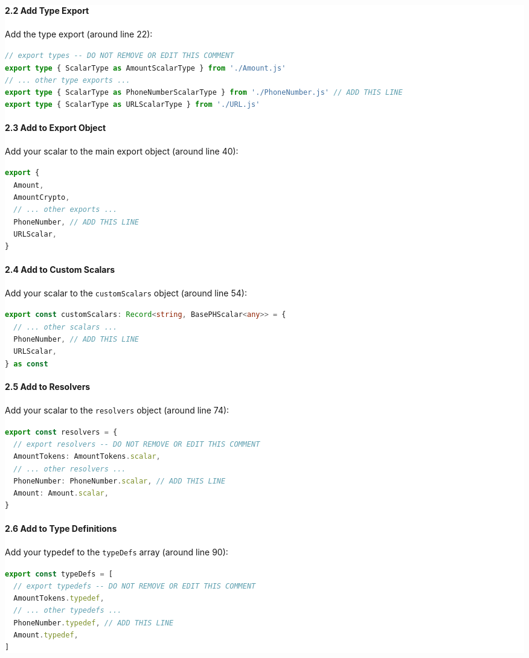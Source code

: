 #### 2.2 Add Type Export

Add the type export (around line 22):

```typescript
// export types -- DO NOT REMOVE OR EDIT THIS COMMENT
export type { ScalarType as AmountScalarType } from './Amount.js'
// ... other type exports ...
export type { ScalarType as PhoneNumberScalarType } from './PhoneNumber.js' // ADD THIS LINE
export type { ScalarType as URLScalarType } from './URL.js'
```

#### 2.3 Add to Export Object

Add your scalar to the main export object (around line 40):

```typescript
export {
  Amount,
  AmountCrypto,
  // ... other exports ...
  PhoneNumber, // ADD THIS LINE
  URLScalar,
}
```

#### 2.4 Add to Custom Scalars

Add your scalar to the `customScalars` object (around line 54):

```typescript
export const customScalars: Record<string, BasePHScalar<any>> = {
  // ... other scalars ...
  PhoneNumber, // ADD THIS LINE
  URLScalar,
} as const
```

#### 2.5 Add to Resolvers

Add your scalar to the `resolvers` object (around line 74):

```typescript
export const resolvers = {
  // export resolvers -- DO NOT REMOVE OR EDIT THIS COMMENT
  AmountTokens: AmountTokens.scalar,
  // ... other resolvers ...
  PhoneNumber: PhoneNumber.scalar, // ADD THIS LINE
  Amount: Amount.scalar,
}
```

#### 2.6 Add to Type Definitions

Add your typedef to the `typeDefs` array (around line 90):

```typescript
export const typeDefs = [
  // export typedefs -- DO NOT REMOVE OR EDIT THIS COMMENT
  AmountTokens.typedef,
  // ... other typedefs ...
  PhoneNumber.typedef, // ADD THIS LINE
  Amount.typedef,
]
```
